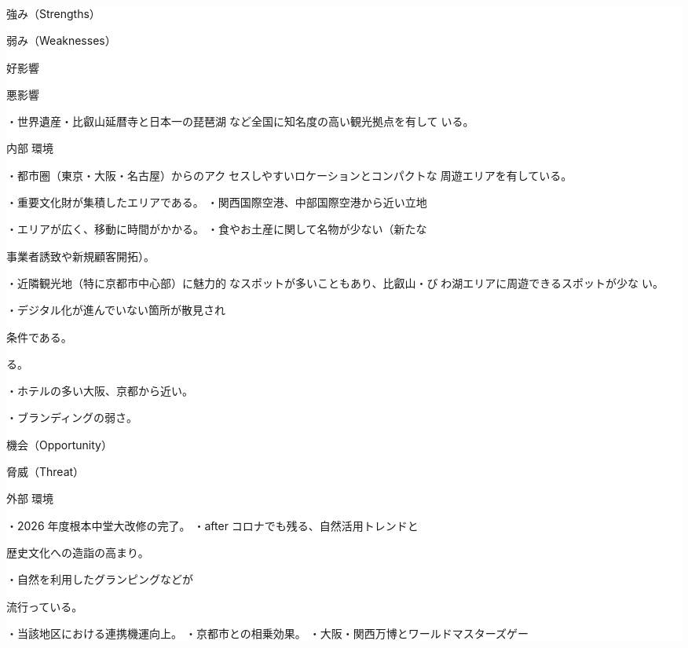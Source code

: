 強み（Strengths）

弱み（Weaknesses）

好影響

悪影響

・世界遺産・比叡山延暦寺と日本一の琵琶湖
など全国に知名度の高い観光拠点を有して
いる。

内部
環境

・都市圏（東京・大阪・名古屋）からのアク
セスしやすいロケーションとコンパクトな
周遊エリアを有している。

・重要文化財が集積したエリアである。
・関西国際空港、中部国際空港から近い立地

・エリアが広く、移動に時間がかかる。
・食やお土産に関して名物が少ない（新たな

事業者誘致や新規顧客開拓）。

・近隣観光地（特に京都市中心部）に魅力的
なスポットが多いこともあり、比叡山・び
わ湖エリアに周遊できるスポットが少な
い。

・デジタル化が進んでいない箇所が散見され

条件である。

る。

・ホテルの多い大阪、京都から近い。

・ブランディングの弱さ。

機会（Opportunity）

脅威（Threat）

外部
環境

・2026 年度根本中堂大改修の完了。
・after コロナでも残る、自然活用トレンドと

歴史文化への造詣の高まり。

・自然を利用したグランピングなどが

流行っている。

・当該地区における連携機運向上。
・京都市との相乗効果。
・大阪・関西万博とワールドマスターズゲー
